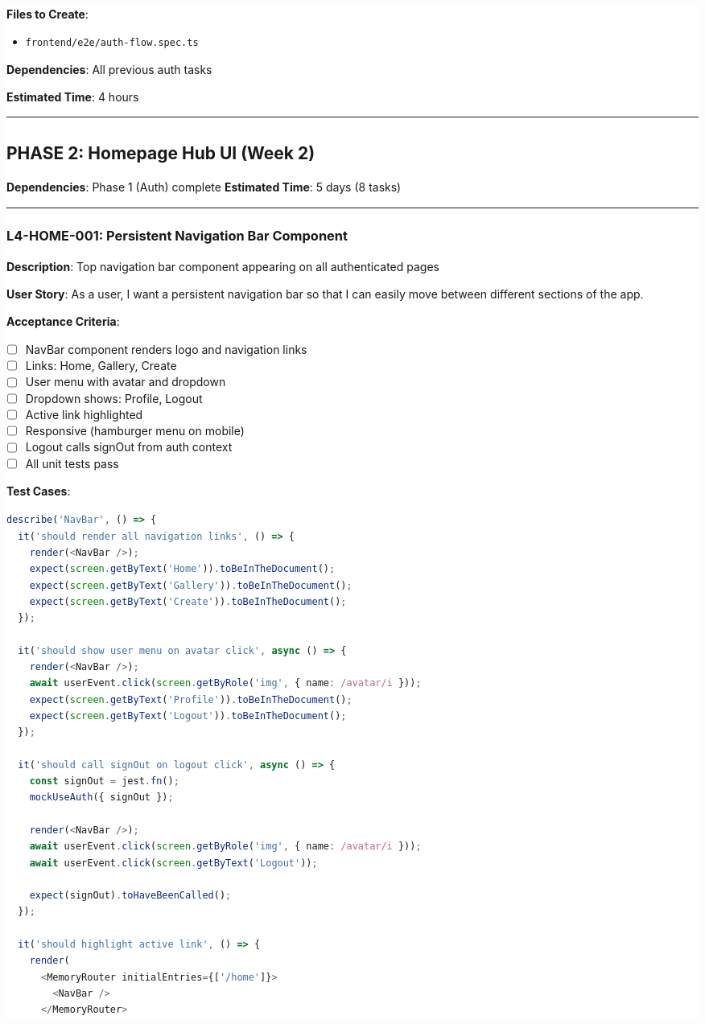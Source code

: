 **Files to Create**:
- `frontend/e2e/auth-flow.spec.ts`

**Dependencies**: All previous auth tasks

**Estimated Time**: 4 hours

---

## PHASE 2: Homepage Hub UI (Week 2)

**Dependencies**: Phase 1 (Auth) complete
**Estimated Time**: 5 days (8 tasks)

---

### L4-HOME-001: Persistent Navigation Bar Component

**Description**: Top navigation bar component appearing on all authenticated pages

**User Story**: As a user, I want a persistent navigation bar so that I can easily move between different sections of the app.

**Acceptance Criteria**:
- [ ] NavBar component renders logo and navigation links
- [ ] Links: Home, Gallery, Create
- [ ] User menu with avatar and dropdown
- [ ] Dropdown shows: Profile, Logout
- [ ] Active link highlighted
- [ ] Responsive (hamburger menu on mobile)
- [ ] Logout calls signOut from auth context
- [ ] All unit tests pass

**Test Cases**:
```typescript
describe('NavBar', () => {
  it('should render all navigation links', () => {
    render(<NavBar />);
    expect(screen.getByText('Home')).toBeInTheDocument();
    expect(screen.getByText('Gallery')).toBeInTheDocument();
    expect(screen.getByText('Create')).toBeInTheDocument();
  });

  it('should show user menu on avatar click', async () => {
    render(<NavBar />);
    await userEvent.click(screen.getByRole('img', { name: /avatar/i }));
    expect(screen.getByText('Profile')).toBeInTheDocument();
    expect(screen.getByText('Logout')).toBeInTheDocument();
  });

  it('should call signOut on logout click', async () => {
    const signOut = jest.fn();
    mockUseAuth({ signOut });

    render(<NavBar />);
    await userEvent.click(screen.getByRole('img', { name: /avatar/i }));
    await userEvent.click(screen.getByText('Logout'));

    expect(signOut).toHaveBeenCalled();
  });

  it('should highlight active link', () => {
    render(
      <MemoryRouter initialEntries={['/home']}>
        <NavBar />
      </MemoryRouter>
```